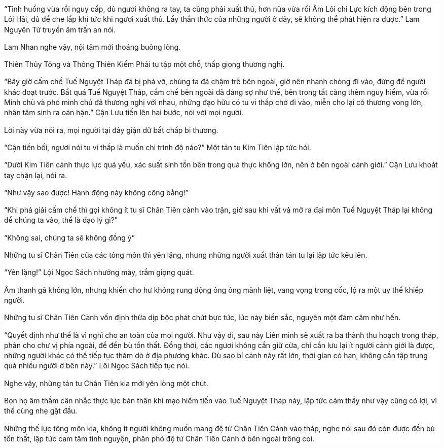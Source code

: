 “Tình huống vừa rồi nguy cấp, dù ngươi không ra tay, ta cũng phải xuất thủ, hơn nữa vừa rồi Âm Lôi chi Lực kích động bên trong Lôi Hải, đủ để che lấp khí tức khi ngươi xuất thủ. Lấy thần thức của những người ở đây, sẽ không thể phát hiện ra được.” Lam Nguyên Tử truyền âm trấn an nói.

Lam Nhan nghe vậy, nội tâm mới thoáng buông lỏng.

Thiên Thủy Tông và Thông Thiên Kiếm Phải tụ tập một chỗ, thấp giọng thương nghị.

“Bây giờ cấm chế Tuế Nguyệt Tháp đã bị phá vỡ, chúng ta đã chậm trễ bên ngoài, giờ nên nhanh chóng đi vào, đừng để người khác đoạt trước. Bất quá Tuế Nguyệt Tháp, cấm chế bên ngoài đã đáng sợ như thế, bên trong tất càng thêm nguy hiểm, vừa rồi Minh chủ và phó minh chủ đã thương nghị với nhau, những đạo hữu có tu vi thấp chớ đi vào, miễn cho lại có thương vong lớn, nhân tâm sinh ra oán hận.” Cận Lưu tiến lên hai bước, nói với mọi người.

Lời này vừa nói ra, mọi người tại đây giận dữ bất chấp bi thương.

“Cận tiền bối, ngươi nói tu vi thấp là muốn chỉ trình độ nào?” Một tán tu Kim Tiên lập tức hỏi.

“Dưới Kim Tiên cảnh thực lực quá yếu, xác suất sinh tồn bên trong quả thực không lớn, nên ở bên ngoài cảnh giới.” Cận Lưu khoát tay chặn lại, nói ra.

“Như vậy sao được! Hành động này không công bằng!”

“Khi phá giải cấm chế thì gọi không ít tu sĩ Chân Tiên cảnh vào trận, giờ sau khi vất vả mở ra đại môn Tuế Nguyệt Tháp lại không để chúng ta vào, thế là đạo lý gì?”

“Không sai, chúng ta sẽ không đồng ý”

Những tu sĩ Chân Tiên của các tông môn thì yên lặng, nhưng những người xuất thân tán tu lại lập tức kêu lên.

“Yên lặng!” Lội Ngọc Sách nhướng mày, trầm giọng quát.

Âm thanh gã không lớn, nhưng khiến cho hư không rung động ông ông mãnh liệt, vang vọng trong cốc, lộ ra một uy thế khiếp người.

Những tu sĩ Chân Tiên Cảnh vốn định thừa dịp bộc phát chút bực tức, lúc này biến sắc, nguyên một đám câm như hến.

“Quyết định như thế là vì nghĩ cho an toàn của mọi người. Như vậy đi, sau này Liên minh sẽ xuất ra ba thành thu hoạch trong tháp, phân cho chư vị phía ngoài, để đền bù tổn thất. Đồng thời, các ngươi không cần giữ cửa, chỉ cần lưu lại ít người cảnh giới là được, những người khác có thể tiếp tục thăm dò ở địa phương khác. Dù sao bí cảnh này rất lớn, thời gian có hạn, không cần tập trung quá nhiều người ở bên này.” Lôi Ngọc Sách tiếp tục nói.

Nghe vậy, những tán tu Chân Tiên kia mới yên lòng một chút.

Bọn họ âm thầm cân nhắc thực lực bản thân khi mạo hiểm tiến vào Tuế Nguyệt Tháp này, lập tức cảm thấy như vậy cũng có lợi, vì thế cùng nhẹ gật đầu.

Những thế lực tông môn kia, không ít người không muốn mang đệ tử Chân Tiên Cảnh vào tháp, nghe nói sau đó còn được đền bù tổn thất, lập tức cam tâm tình nguyện, phân phó đệ tử Chân Tiên Cảnh ở bên ngoài trông coi.
